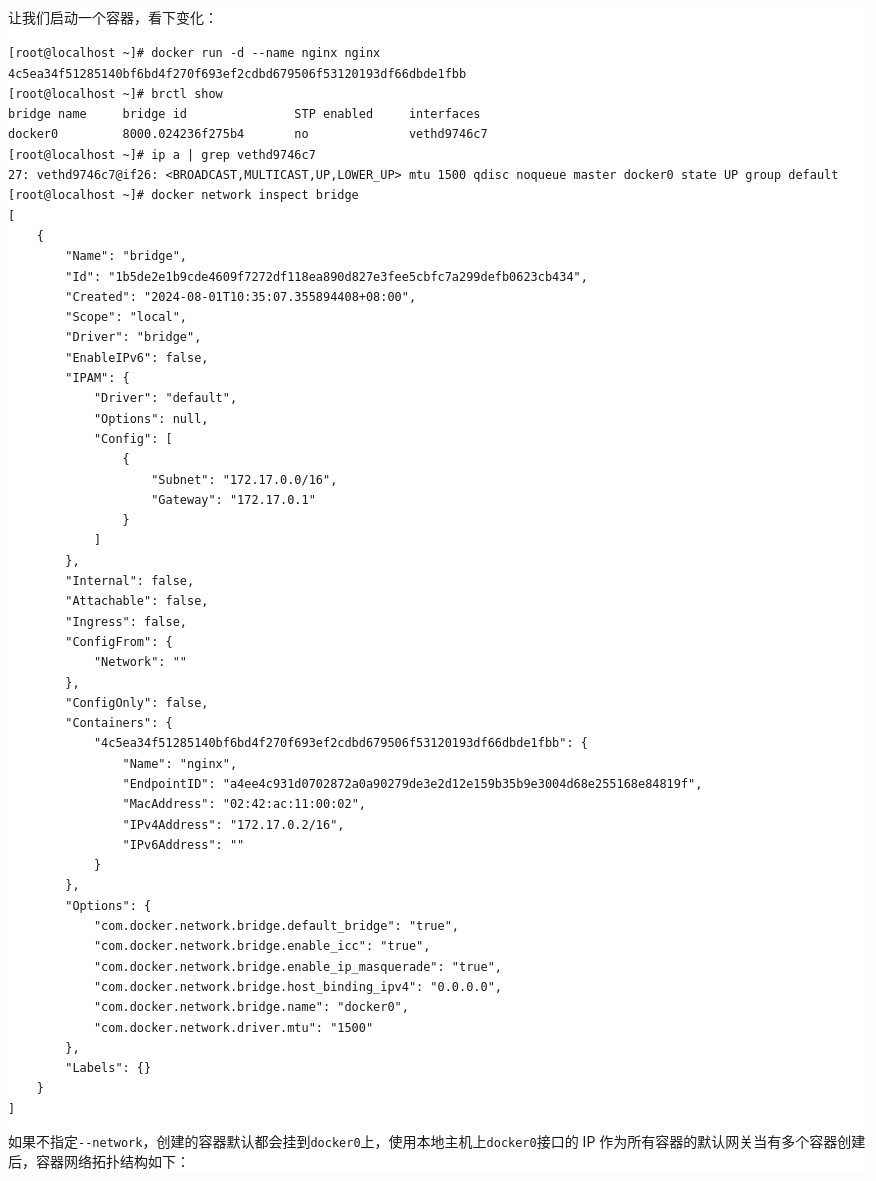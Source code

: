 
让我们启动一个容器，看下变化：
```shell
[root@localhost ~]# docker run -d --name nginx nginx
4c5ea34f51285140bf6bd4f270f693ef2cdbd679506f53120193df66dbde1fbb
[root@localhost ~]# brctl show
bridge name     bridge id               STP enabled     interfaces
docker0         8000.024236f275b4       no              vethd9746c7
[root@localhost ~]# ip a | grep vethd9746c7
27: vethd9746c7@if26: <BROADCAST,MULTICAST,UP,LOWER_UP> mtu 1500 qdisc noqueue master docker0 state UP group default
[root@localhost ~]# docker network inspect bridge
[
    {
        "Name": "bridge",
        "Id": "1b5de2e1b9cde4609f7272df118ea890d827e3fee5cbfc7a299defb0623cb434",
        "Created": "2024-08-01T10:35:07.355894408+08:00",
        "Scope": "local",
        "Driver": "bridge",
        "EnableIPv6": false,
        "IPAM": {
            "Driver": "default",
            "Options": null,
            "Config": [
                {
                    "Subnet": "172.17.0.0/16",
                    "Gateway": "172.17.0.1"
                }
            ]
        },
        "Internal": false,
        "Attachable": false,
        "Ingress": false,
        "ConfigFrom": {
            "Network": ""
        },
        "ConfigOnly": false,
        "Containers": {
            "4c5ea34f51285140bf6bd4f270f693ef2cdbd679506f53120193df66dbde1fbb": {
                "Name": "nginx",
                "EndpointID": "a4ee4c931d0702872a0a90279de3e2d12e159b35b9e3004d68e255168e84819f",
                "MacAddress": "02:42:ac:11:00:02",
                "IPv4Address": "172.17.0.2/16",
                "IPv6Address": ""
            }
        },
        "Options": {
            "com.docker.network.bridge.default_bridge": "true",
            "com.docker.network.bridge.enable_icc": "true",
            "com.docker.network.bridge.enable_ip_masquerade": "true",
            "com.docker.network.bridge.host_binding_ipv4": "0.0.0.0",
            "com.docker.network.bridge.name": "docker0",
            "com.docker.network.driver.mtu": "1500"
        },
        "Labels": {}
    }
]
```
如果不指定`--network`，创建的容器默认都会挂到`docker0`上，使用本地主机上`docker0`接口的 IP 作为所有容器的默认网关当有多个容器创建后，容器网络拓扑结构如下：
